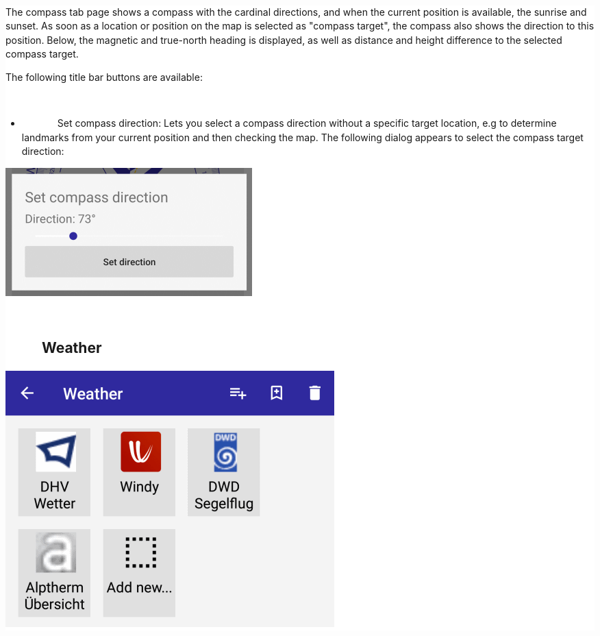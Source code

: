 The compass tab page shows a compass with the cardinal directions, and when
the current position is available, the sunrise and sunset. As soon as a
location or position on the map is selected as "compass target", the compass
also shows the direction to this position. Below, the magnetic and true-north
heading is displayed, as well as distance and height difference to the
selected compass target.

The following title bar buttons are available:

- ![Set compass direction](images/compass-rose.svg) Set compass direction:
  Lets you select a compass direction without a specific target location, e.g
  to determine landmarks from your current position and then checking the map.
  The following dialog appears to select the compass target direction:

![Set compass direction dialog](images/compass-direction.png)

## ![Weather](images/weather-partly-cloudy.svg) Weather

![Weather Dashboard](images/weather-dashboard.png)
